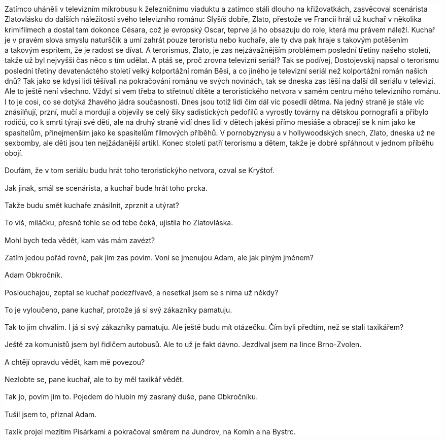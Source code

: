 Zatímco uháněli v televizním mikrobusu k železničnímu viaduktu a zatímco stáli dlouho na křižovatkách, zasvěcoval scenárista Zlatovlásku do dalších náležitostí svého televizního románu: Slyšíš dobře, Zlato, přestože ve Francii hrál už kuchař v několika krimifilmech a dostal tam dokonce Césara, což je evropský Oscar, teprve já ho obsazuju do role, která mu právem náleží. Kuchař je v pravém slova smyslu naturščik a umí zahrát pouze teroristu nebo kuchaře, ale ty dva pak hraje s takovým potěšením a takovým espritem, že je radost se dívat. A terorismus, Zlato, je zas nejzávažnějším problémem poslední třetiny našeho století, takže už byl nejvyšší čas něco s tím udělat. A ptáš se, proč zrovna televizní seriál? Tak se podívej, Dostojevskij napsal o terorismu poslední třetiny devatenáctého století velký kolportážní román Běsi, a co jiného je televizní seriál než kolportážní román našich dnů? Tak jako se kdysi lidi těšívali na pokračování románu ve svých novinách, tak se dneska zas těší na další díl seriálu v televizi. Ale to ještě není všechno. Vždyť si vem třeba to střetnutí dítěte a teroristického netvora v samém centru mého televizního románu. I to je cosi, co se dotýká žhavého jádra současnosti. Dnes jsou totiž lidi čím dál víc posedlí dětma. Na jedný straně je stále víc znásilňují, przní, mučí a mordují a objevily se celý šiky sadistických pedofilů a vyrostly továrny na dětskou pornografii a přibylo rodičů, co k smrti týrají své děti, ale na druhý straně vidí dnes lidi v dětech jakési přímo mesiáše a obracejí se k nim jako ke spasitelům, přinejmenším jako ke spasitelům filmových příběhů. V pornobyznysu a v hollywoodských snech, Zlato, dneska už ne sexbomby, ale děti jsou ten nejžádanější artikl. Konec století patří terorismu a dětem, takže je dobré spřáhnout v jednom příběhu obojí.

Doufám, že v tom seriálu budu hrát toho teroristickýho netvora, ozval se Kryštof.

Jak jinak, smál se scenárista, a kuchař bude hrát toho prcka.

Takže budu smět kuchaře znásilnit, zprznit a utýrat?

To víš, miláčku, přesně tohle se od tebe čeká, ujistila ho Zlatovláska.

</section>

<section>

Mohl bych teda vědět, kam vás mám zavézt?

Zatím jedou pořád rovně, pak jim zas povím. Voni se jmenujou Adam, ale jak plným jménem?

Adam Obkročník.

Poslouchajou, zeptal se kuchař podezřívavě, a nesetkal jsem se s nima už někdy?

To je vyloučeno, pane kuchař, protože já si svý zákazníky pamatuju.

Tak to jim chválím. I já si svý zákazníky pamatuju. Ale ještě budu mít otázečku. Čím byli předtím, než se stali taxikářem?

Ještě za komunistů jsem byl řidičem autobusů. Ale to už je fakt dávno. Jezdíval jsem na lince Brno-Zvolen.

A chtějí opravdu vědět, kam mě povezou?

Nezlobte se, pane kuchař, ale to by měl taxikář vědět.

Tak jo, povím jim to. Pojedem do hlubin mý zasraný duše, pane Obkročníku.

Tušil jsem to, přiznal Adam.

Taxík projel mezitím Pisárkami a pokračoval směrem na Jundrov, na Komín a na Bystrc.

</section>
